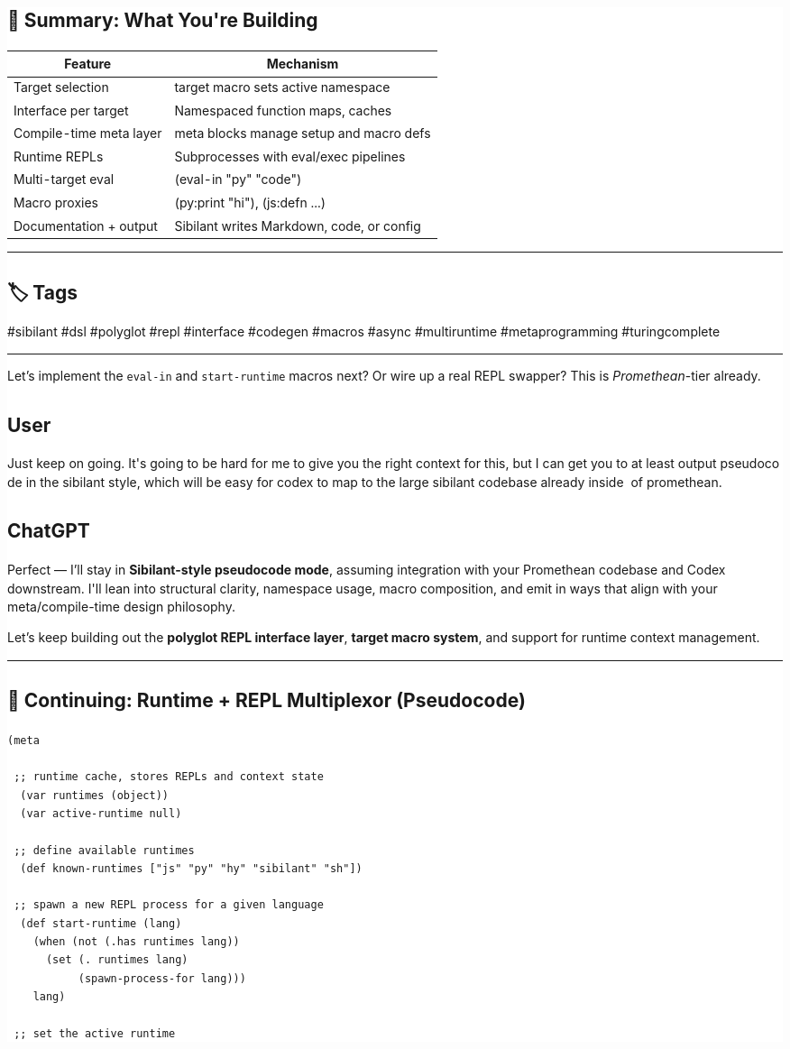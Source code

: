 🏁 Summary: What You're Building
--------------------------------

| Feature | Mechanism |
| --- | --- |
| Target selection | target macro sets active namespace |
| Interface per target | Namespaced function maps, caches |
| Compile-time meta layer | meta blocks manage setup and macro defs |
| Runtime REPLs | Subprocesses with eval/exec pipelines |
| Multi-target eval | (eval-in "py" "code") |
| Macro proxies | (py:print "hi"), (js:defn ...) |
| Documentation + output | Sibilant writes Markdown, code, or config |

* * *

🏷️ Tags
--------

#sibilant #dsl #polyglot #repl #interface #codegen #macros #async #multiruntime #metaprogramming #turingcomplete

* * *

Let’s implement the `eval-in` and `start-runtime` macros next? Or wire up a real REPL swapper? This is _Promethean_\-tier already.

## User
Just keep on going. It's going to be hard for me to give you the right context for this, but I can get you to at least output pseudocode in the sibilant style, which will be easy for codex to map to the large sibilant codebase already inside  of promethean.

## ChatGPT
Perfect — I’ll stay in **Sibilant-style pseudocode mode**, assuming integration with your Promethean codebase and Codex downstream. I'll lean into structural clarity, namespace usage, macro composition, and emit in ways that align with your meta/compile-time design philosophy.

Let’s keep building out the **polyglot REPL interface layer**, **target macro system**, and support for runtime context management.

* * *

🧠 Continuing: Runtime + REPL Multiplexor (Pseudocode)
------------------------------------------------------

```sibilant
(meta

 ;; runtime cache, stores REPLs and context state
  (var runtimes (object))
  (var active-runtime null)

 ;; define available runtimes
  (def known-runtimes ["js" "py" "hy" "sibilant" "sh"])

 ;; spawn a new REPL process for a given language
  (def start-runtime (lang)
    (when (not (.has runtimes lang))
      (set (. runtimes lang)
           (spawn-process-for lang)))
    lang)

 ;; set the active runtime
```